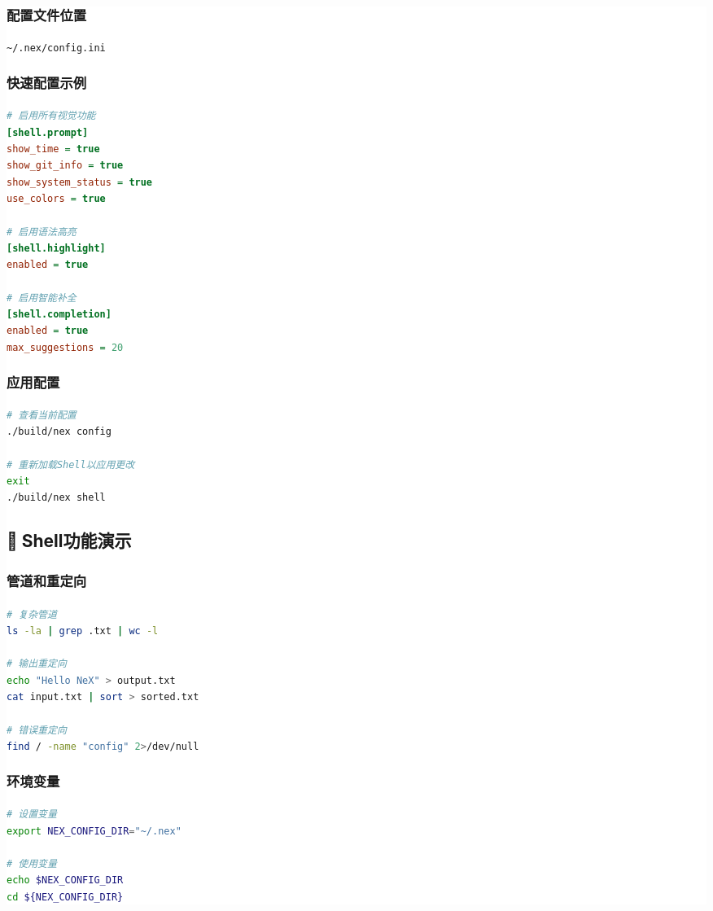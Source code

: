 ### 配置文件位置
```bash
~/.nex/config.ini
```

### 快速配置示例

```ini
# 启用所有视觉功能
[shell.prompt]
show_time = true
show_git_info = true
show_system_status = true
use_colors = true

# 启用语法高亮
[shell.highlight]
enabled = true

# 启用智能补全
[shell.completion]
enabled = true
max_suggestions = 20
```

### 应用配置
```bash
# 查看当前配置
./build/nex config

# 重新加载Shell以应用更改
exit
./build/nex shell
```

## 🐚 Shell功能演示

### 管道和重定向
```bash
# 复杂管道
ls -la | grep .txt | wc -l

# 输出重定向
echo "Hello NeX" > output.txt
cat input.txt | sort > sorted.txt

# 错误重定向
find / -name "config" 2>/dev/null
```

### 环境变量
```bash
# 设置变量
export NEX_CONFIG_DIR="~/.nex"

# 使用变量
echo $NEX_CONFIG_DIR
cd ${NEX_CONFIG_DIR}
```
